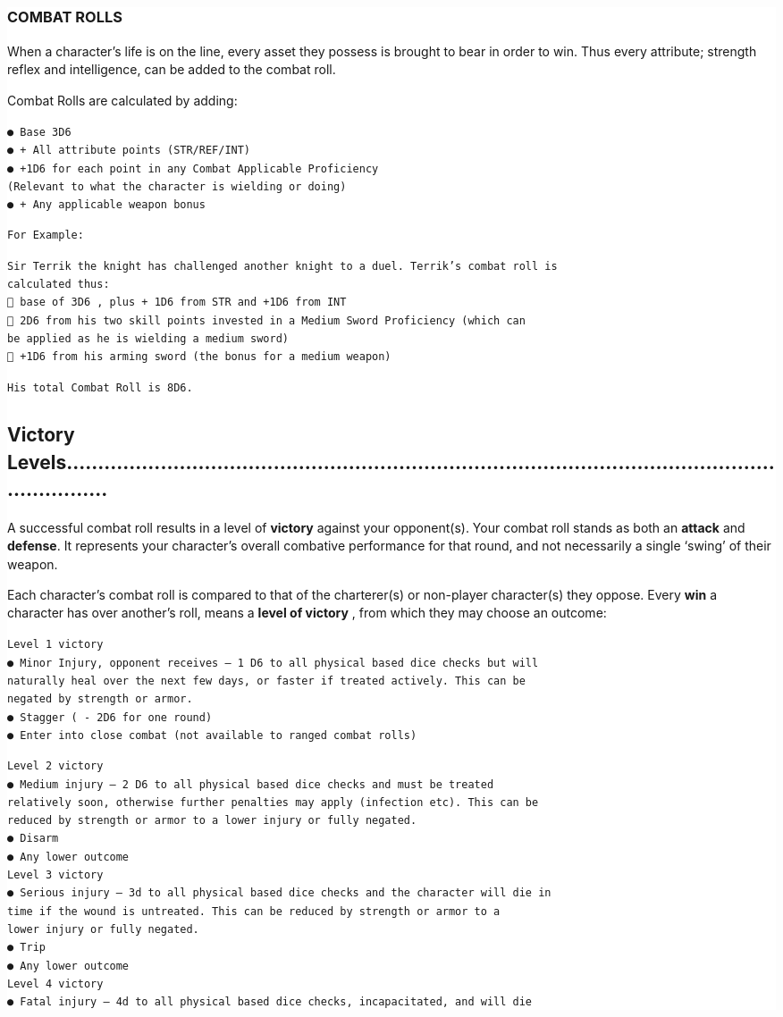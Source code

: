 ### COMBAT ROLLS

When a character’s life is on the line, every asset they possess is brought to bear in order to win.
Thus every attribute; strength reflex and intelligence, can be added to the combat roll.

Combat Rolls are calculated by adding:

```
● Base 3D6
● + All attribute points (STR/REF/INT)
● +1D6 for each point in any Combat Applicable Proficiency
(Relevant to what the character is wielding or doing)
● + Any applicable weapon bonus
```
```
For Example:
```
```
Sir Terrik the knight has challenged another knight to a duel. Terrik’s combat roll is
calculated thus:
 base of 3D6 , plus + 1D6 from STR and +1D6 from INT
 2D6 from his two skill points invested in a Medium Sword Proficiency (which can
be applied as he is wielding a medium sword)
 +1D6 from his arming sword (the bonus for a medium weapon)
```
```
His total Combat Roll is 8D6.
```

## Victory Levels.................................................................................................................................

A successful combat roll results in a level of **victory** against your opponent(s). Your combat roll
stands as both an **attack** and **defense**. It represents your character’s overall combative
performance for that round, and not necessarily a single ‘swing’ of their weapon.

Each character’s combat roll is compared to that of the charterer(s) or non-player character(s)
they oppose. Every **win** a character has over another’s roll, means a **level of victory** , from which
they may choose an outcome:

```
Level 1 victory
● Minor Injury, opponent receives – 1 D6 to all physical based dice checks but will
naturally heal over the next few days, or faster if treated actively. This can be
negated by strength or armor.
● Stagger ( - 2D6 for one round)
● Enter into close combat (not available to ranged combat rolls)
```
```
Level 2 victory
● Medium injury – 2 D6 to all physical based dice checks and must be treated
relatively soon, otherwise further penalties may apply (infection etc). This can be
reduced by strength or armor to a lower injury or fully negated.
● Disarm
● Any lower outcome
Level 3 victory
● Serious injury – 3d to all physical based dice checks and the character will die in
time if the wound is untreated. This can be reduced by strength or armor to a
lower injury or fully negated.
● Trip
● Any lower outcome
Level 4 victory
● Fatal injury – 4d to all physical based dice checks, incapacitated, and will die
```